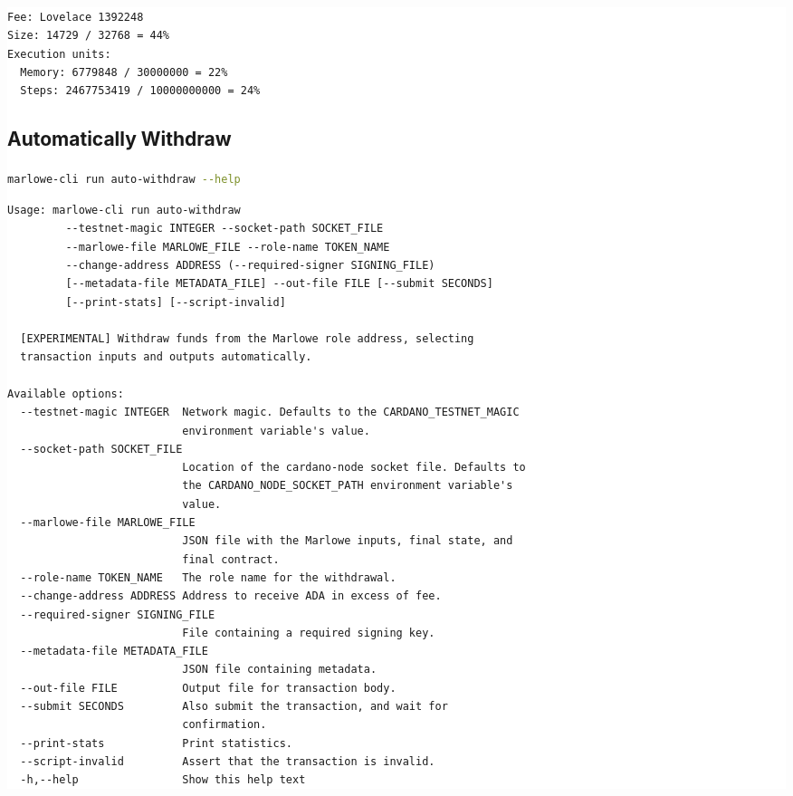 ``` console
Fee: Lovelace 1392248
Size: 14729 / 32768 = 44%
Execution units:
  Memory: 6779848 / 30000000 = 22%
  Steps: 2467753419 / 10000000000 = 24%
```

</div>

<div class="cell markdown">

## Automatically Withdraw

</div>

<div class="cell code" execution_count="7">

``` bash
marlowe-cli run auto-withdraw --help
```

<div class="output stream stdout">

    Usage: marlowe-cli run auto-withdraw 
             --testnet-magic INTEGER --socket-path SOCKET_FILE
             --marlowe-file MARLOWE_FILE --role-name TOKEN_NAME
             --change-address ADDRESS (--required-signer SIGNING_FILE) 
             [--metadata-file METADATA_FILE] --out-file FILE [--submit SECONDS] 
             [--print-stats] [--script-invalid]

      [EXPERIMENTAL] Withdraw funds from the Marlowe role address, selecting
      transaction inputs and outputs automatically.

    Available options:
      --testnet-magic INTEGER  Network magic. Defaults to the CARDANO_TESTNET_MAGIC
                               environment variable's value.
      --socket-path SOCKET_FILE
                               Location of the cardano-node socket file. Defaults to
                               the CARDANO_NODE_SOCKET_PATH environment variable's
                               value.
      --marlowe-file MARLOWE_FILE
                               JSON file with the Marlowe inputs, final state, and
                               final contract.
      --role-name TOKEN_NAME   The role name for the withdrawal.
      --change-address ADDRESS Address to receive ADA in excess of fee.
      --required-signer SIGNING_FILE
                               File containing a required signing key.
      --metadata-file METADATA_FILE
                               JSON file containing metadata.
      --out-file FILE          Output file for transaction body.
      --submit SECONDS         Also submit the transaction, and wait for
                               confirmation.
      --print-stats            Print statistics.
      --script-invalid         Assert that the transaction is invalid.
      -h,--help                Show this help text
